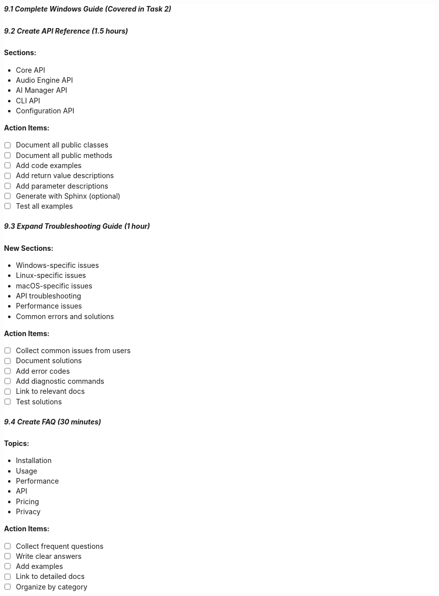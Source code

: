 ##### 9.1 Complete Windows Guide (Covered in Task 2)

##### 9.2 Create API Reference (1.5 hours)

**Sections:**
- Core API
- Audio Engine API
- AI Manager API
- CLI API
- Configuration API

**Action Items:**
- [ ] Document all public classes
- [ ] Document all public methods
- [ ] Add code examples
- [ ] Add return value descriptions
- [ ] Add parameter descriptions
- [ ] Generate with Sphinx (optional)
- [ ] Test all examples

##### 9.3 Expand Troubleshooting Guide (1 hour)

**New Sections:**
- Windows-specific issues
- Linux-specific issues
- macOS-specific issues
- API troubleshooting
- Performance issues
- Common errors and solutions

**Action Items:**
- [ ] Collect common issues from users
- [ ] Document solutions
- [ ] Add error codes
- [ ] Add diagnostic commands
- [ ] Link to relevant docs
- [ ] Test solutions

##### 9.4 Create FAQ (30 minutes)

**Topics:**
- Installation
- Usage
- Performance
- API
- Pricing
- Privacy

**Action Items:**
- [ ] Collect frequent questions
- [ ] Write clear answers
- [ ] Add examples
- [ ] Link to detailed docs
- [ ] Organize by category
